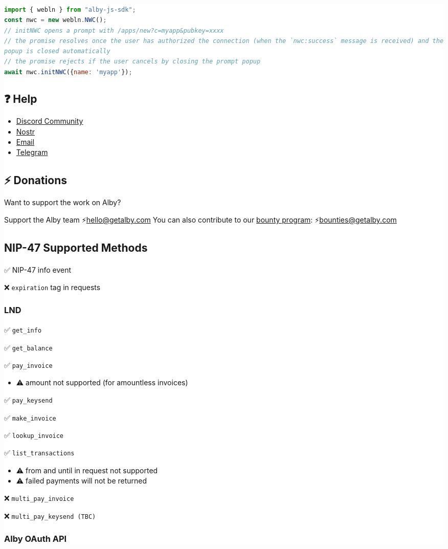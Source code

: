 ```js
import { webln } from "alby-js-sdk";
const nwc = new webln.NWC();
// initNWC opens a prompt with /apps/new?c=myapp&pubkey=xxxx
// the promise resolves once the user has authorized the connection (when the `nwc:success` message is received) and the popup is closed automatically
// the promise rejects if the user cancels by closing the prompt popup
await nwc.initNWC({name: 'myapp'});
````

## ❓️ Help

 - [Discord Community](https://discord.gg/yT7fu2prVt)
 - [Nostr](https://nostr.at/npub1getal6ykt05fsz5nqu4uld09nfj3y3qxmv8crys4aeut53unfvlqr80nfm)
 - [Email](mailto:support@getalby.com) 
 - [Telegram](https://t.me/getalby)

## ⚡️ Donations

Want to support the work on Alby?

Support the Alby team ⚡️hello@getalby.com
You can also contribute to our [bounty program](https://github.com/getAlby/lightning-browser-extension/wiki/Bounties): ⚡️bounties@getalby.com

## NIP-47 Supported Methods

✅ NIP-47 info event

❌ `expiration` tag in requests

### LND

✅ `get_info`

✅ `get_balance`

✅ `pay_invoice`
- ⚠️ amount not supported (for amountless invoices)

✅ `pay_keysend`

✅ `make_invoice`

✅ `lookup_invoice`

✅ `list_transactions`
- ⚠️ from and until in request not supported
- ⚠️ failed payments will not be returned

❌ `multi_pay_invoice`

❌ `multi_pay_keysend (TBC)`

### Alby OAuth API
